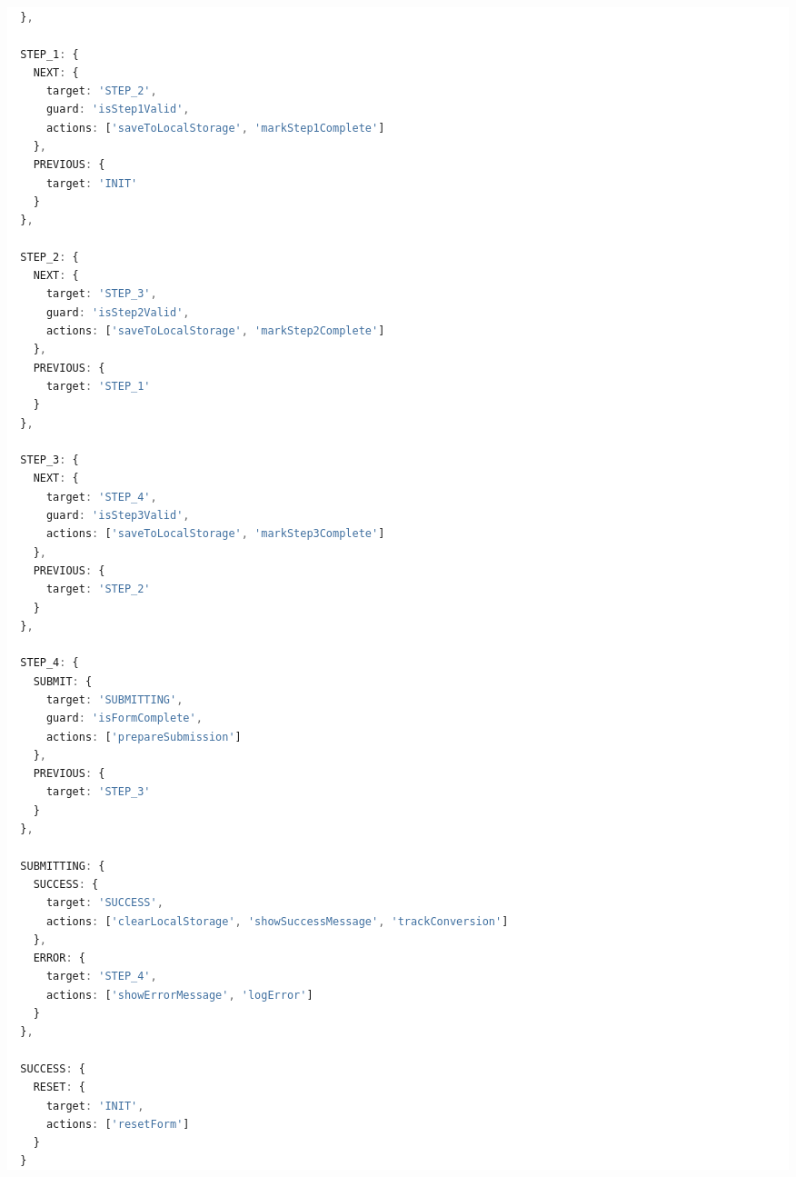 ```typescript
  },
  
  STEP_1: {
    NEXT: {
      target: 'STEP_2',
      guard: 'isStep1Valid',
      actions: ['saveToLocalStorage', 'markStep1Complete']
    },
    PREVIOUS: {
      target: 'INIT'
    }
  },
  
  STEP_2: {
    NEXT: {
      target: 'STEP_3',
      guard: 'isStep2Valid',
      actions: ['saveToLocalStorage', 'markStep2Complete']
    },
    PREVIOUS: {
      target: 'STEP_1'
    }
  },
  
  STEP_3: {
    NEXT: {
      target: 'STEP_4',
      guard: 'isStep3Valid',
      actions: ['saveToLocalStorage', 'markStep3Complete']
    },
    PREVIOUS: {
      target: 'STEP_2'
    }
  },
  
  STEP_4: {
    SUBMIT: {
      target: 'SUBMITTING',
      guard: 'isFormComplete',
      actions: ['prepareSubmission']
    },
    PREVIOUS: {
      target: 'STEP_3'
    }
  },
  
  SUBMITTING: {
    SUCCESS: {
      target: 'SUCCESS',
      actions: ['clearLocalStorage', 'showSuccessMessage', 'trackConversion']
    },
    ERROR: {
      target: 'STEP_4',
      actions: ['showErrorMessage', 'logError']
    }
  },
  
  SUCCESS: {
    RESET: {
      target: 'INIT',
      actions: ['resetForm']
    }
  }
```